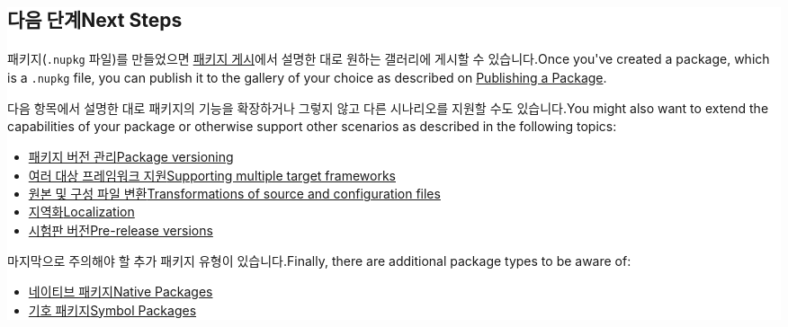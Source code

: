 ## <a name="next-steps"></a><span data-ttu-id="3d463-347">다음 단계</span><span class="sxs-lookup"><span data-stu-id="3d463-347">Next Steps</span></span>

<span data-ttu-id="3d463-348">패키지(`.nupkg` 파일)를 만들었으면 [패키지 게시](../create-packages/publish-a-package.md)에서 설명한 대로 원하는 갤러리에 게시할 수 있습니다.</span><span class="sxs-lookup"><span data-stu-id="3d463-348">Once you've created a package, which is a `.nupkg` file, you can publish it to the gallery of your choice as described on [Publishing a Package](../create-packages/publish-a-package.md).</span></span>

<span data-ttu-id="3d463-349">다음 항목에서 설명한 대로 패키지의 기능을 확장하거나 그렇지 않고 다른 시나리오를 지원할 수도 있습니다.</span><span class="sxs-lookup"><span data-stu-id="3d463-349">You might also want to extend the capabilities of your package or otherwise support other scenarios as described in the following topics:</span></span>

- [<span data-ttu-id="3d463-350">패키지 버전 관리</span><span class="sxs-lookup"><span data-stu-id="3d463-350">Package versioning</span></span>](../reference/package-versioning.md)
- [<span data-ttu-id="3d463-351">여러 대상 프레임워크 지원</span><span class="sxs-lookup"><span data-stu-id="3d463-351">Supporting multiple target frameworks</span></span>](../create-packages/supporting-multiple-target-frameworks.md)
- [<span data-ttu-id="3d463-352">원본 및 구성 파일 변환</span><span class="sxs-lookup"><span data-stu-id="3d463-352">Transformations of source and configuration files</span></span>](../create-packages/source-and-config-file-transformations.md)
- [<span data-ttu-id="3d463-353">지역화</span><span class="sxs-lookup"><span data-stu-id="3d463-353">Localization</span></span>](../create-packages/creating-localized-packages.md)
- [<span data-ttu-id="3d463-354">시험판 버전</span><span class="sxs-lookup"><span data-stu-id="3d463-354">Pre-release versions</span></span>](../create-packages/prerelease-packages.md)

<span data-ttu-id="3d463-355">마지막으로 주의해야 할 추가 패키지 유형이 있습니다.</span><span class="sxs-lookup"><span data-stu-id="3d463-355">Finally, there are additional package types to be aware of:</span></span>

- [<span data-ttu-id="3d463-356">네이티브 패키지</span><span class="sxs-lookup"><span data-stu-id="3d463-356">Native Packages</span></span>](../create-packages/native-packages.md)
- [<span data-ttu-id="3d463-357">기호 패키지</span><span class="sxs-lookup"><span data-stu-id="3d463-357">Symbol Packages</span></span>](../create-packages/symbol-packages.md)
